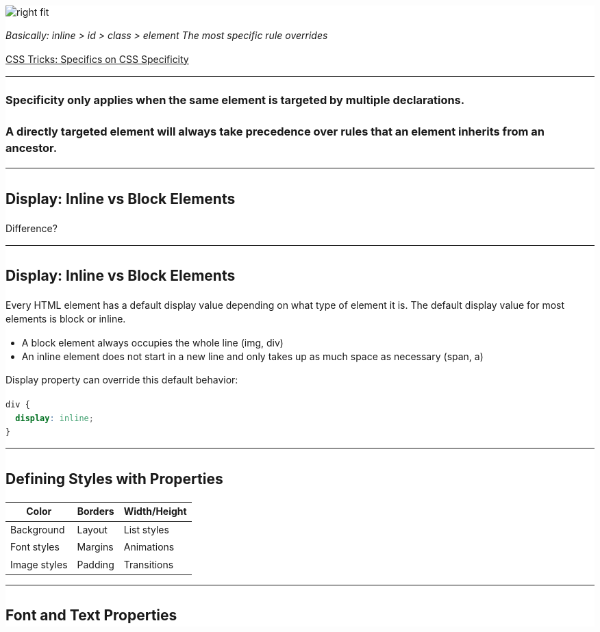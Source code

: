 ![right fit](https://css-tricks.com/wp-content/csstricks-uploads/specificity-calculationbase.png)

_Basically: inline > id > class > element_
_The most specific rule overrides_

[CSS Tricks: Specifics on CSS Specificity](https://css-tricks.com/specifics-on-css-specificity/)

---

### Specificity only applies when the same element is targeted by multiple declarations.

### A directly targeted element will always take precedence over rules that an element inherits from an ancestor.

---

## Display: Inline vs Block Elements

Difference?

---

## Display: Inline vs Block Elements

Every HTML element has a default display value depending on what type of element it is. The default display value for most elements is block or inline.
- A block element always occupies the whole line (img, div)
- An inline element does not start in a new line and only takes up as much space as necessary (span, a)

Display property can override this default behavior:

```css
div {
  display: inline;
}
```

---

## Defining Styles with Properties

Color|Borders|Width/Height
---|---|---
Background|Layout|List styles
Font styles|Margins|Animations
Image styles|Padding|Transitions

---

## Font and Text Properties
